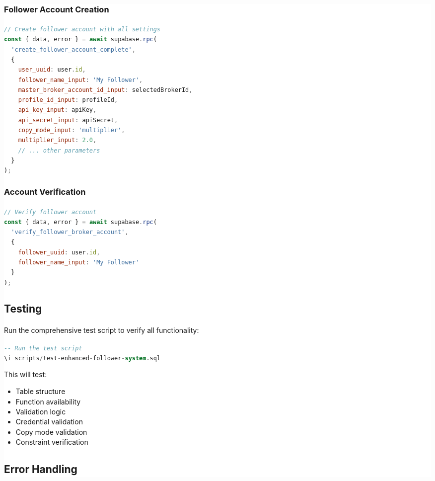 ```javascript
```

### Follower Account Creation
```javascript
// Create follower account with all settings
const { data, error } = await supabase.rpc(
  'create_follower_account_complete',
  {
    user_uuid: user.id,
    follower_name_input: 'My Follower',
    master_broker_account_id_input: selectedBrokerId,
    profile_id_input: profileId,
    api_key_input: apiKey,
    api_secret_input: apiSecret,
    copy_mode_input: 'multiplier',
    multiplier_input: 2.0,
    // ... other parameters
  }
);
```

### Account Verification
```javascript
// Verify follower account
const { data, error } = await supabase.rpc(
  'verify_follower_broker_account',
  {
    follower_uuid: user.id,
    follower_name_input: 'My Follower'
  }
);
```

## Testing

Run the comprehensive test script to verify all functionality:

```sql
-- Run the test script
\i scripts/test-enhanced-follower-system.sql
```

This will test:
- Table structure
- Function availability
- Validation logic
- Credential validation
- Copy mode validation
- Constraint verification

## Error Handling
